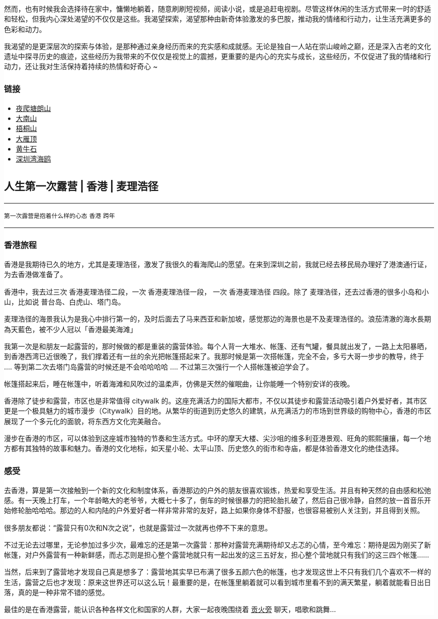 然而，也有时候我会选择待在家中，慵懒地躺着，随意刷刷短视频，阅读小说，或是追赶电视剧。尽管这样休闲的生活方式带来一时的舒适和轻松，但我内心深处渴望的不仅仅是这些。我渴望探索，渴望那种由新奇体验激发的多巴胺，推动我的情绪和行动力，让生活充满更多的色彩和动力。

我渴望的是更深层次的探索与体验，是那种通过亲身经历而来的充实感和成就感。无论是独自一人站在崇山峻岭之巅，还是深入古老的文化遗址中探寻历史的痕迹，这些经历为我带来的不仅仅是视觉上的震撼，更重要的是内心的充实与成长，这些经历，不仅促进了我的情绪和行动力，还让我对生活保持着持续的热情和好奇心 ~

### 链接

- [夜爬塘朗山](https://www.xiaohongshu.com/explore/65a18780000000001d02523b)
- [大南山](https://www.xiaohongshu.com/explore/64d100f9000000000800ea1b)
- [梧桐山](https://www.xiaohongshu.com/explore/64e21778000000000c035c21)
- [大雁顶](https://www.xiaohongshu.com/explore/64ab55c2000000002f026bf2)
- [黄牛石](https://www.xiaohongshu.com/explore/655a1f32000000003200384d)
- [深圳湾海鸥](https://www.xiaohongshu.com/explore/65abd76d000000002e00d3a3)

## 人生第一次露营 | 香港 | 麦理浩径

---

`第一次露营是抱着什么样的心态` `香港`  `跨年`

---

### 香港旅程

香港是我期待已久的地方，尤其是麦理浩径，激发了我很久的看海爬山的愿望。在来到深圳之前，我就已经去移民局办理好了港澳通行证，为去香港做准备了。

香港中，我去过三次 香港麦理浩径二段，一次 香港麦理浩径一段， 一次 香港麦理浩径 四段。除了 麦理浩径，还去过香港的很多小岛和小山，比如说 普台岛、白虎山、塔门岛。

麦理浩径的海景我认为是我心中排行第一的，及时后面去了马来西亚和新加坡，感觉那边的海景也是不及麦理浩径的。浪茄清澈的海水長期為天藍色，被不少人冠以「香港最美海滩」

我第一次是和朋友一起露营的，那时候做的都是重装的露营体验。每个人背一大堆水、帐篷、还有气罐，餐具就出发了，一路上太阳暴晒，到香港西湾已近很晚了，我们撑着还有一丝的余光把帐篷搭起来了。我那时候是第一次搭帐篷，完全不会，多亏大哥一步步的教导，终于 …. 等到第二次去塔门岛露营的时候还是不会哈哈哈哈 …. 不过第三次强行一个人搭帐篷被迫学会了。

帐篷搭起来后，睡在帐篷中，听着海滩和风吹过的温柔声，仿佛是天然的催眠曲，让你能睡一个特别安详的夜晚。

香港除了徒步和露营，市区也是非常值得 citywalk 的。这座充满活力的国际大都市，不仅以其徒步和露营活动吸引着户外爱好者，其市区更是一个极具魅力的城市漫步（Citywalk）目的地。从繁华的街道到历史悠久的建筑，从充满活力的市场到世界级的购物中心，香港的市区展现了一个多元化的面貌，将东西方文化完美融合。

漫步在香港的市区，可以体验到这座城市独特的节奏和生活方式。中环的摩天大楼、尖沙咀的维多利亚港景观、旺角的熙熙攘攘，每一个地方都有其独特的故事和魅力。香港的文化地标，如天星小轮、太平山顶、历史悠久的街市和寺庙，都是体验香港文化的绝佳选择。

### 感受

去香港，算是第一次接触到一个新的文化和制度体系，香港那边的户外的朋友很喜欢锻炼，热爱和享受生活。并且有种天然的自由感和松弛感。有一天晚上打车，一个年龄略大的老爷爷，大概七十多了，倒车的时候很暴力的把轮胎扎破了，然后自己很冷静，自然的放一首音乐开始修轮胎哈哈哈。那边的人和内陆的户外爱好者一样非常非常的友好，路上如果你身体不舒服，也很容易被别人关注到，并且得到关照。

很多朋友都说：“露营只有0次和N次之说”，也就是露营过一次就再也停不下来的意思。

不过无论去过哪里，无论参加过多少次，最难忘的还是第一次露营：那种对露营充满期待却又忐忑的心情，至今难忘：期待是因为刚买了新帐篷，对户外露营有一种新鲜感，而忐忑则是担心整个露营地就只有一起出发的这三五好友，担心整个营地就只有我们的这三四个帐篷……

当然，后来到了露营地才发现自己真是想多了：露营地其实早已布满了很多五颜六色的帐篷，也才发现这世上不只有我们几个喜欢不一样的生活，露营之后也才发现：原来这世界还可以这么玩！最重要的是，在帐篷里躺着就可以看到城市里看不到的满天繁星，躺着就能看日出日落，真的是一种非常不错的感觉。

最佳的是在香港露营，能认识各种各样文化和国家的人群，大家一起夜晚围绕着 [贡火旁](https://www.douyin.com/search/%E6%97%BA%E4%BB%94%E5%B0%8F%E4%B9%94%E6%96%B0%E6%AD%8C%E8%B4%A1%E7%81%AB%E6%97%81) 聊天，唱歌和跳舞…
